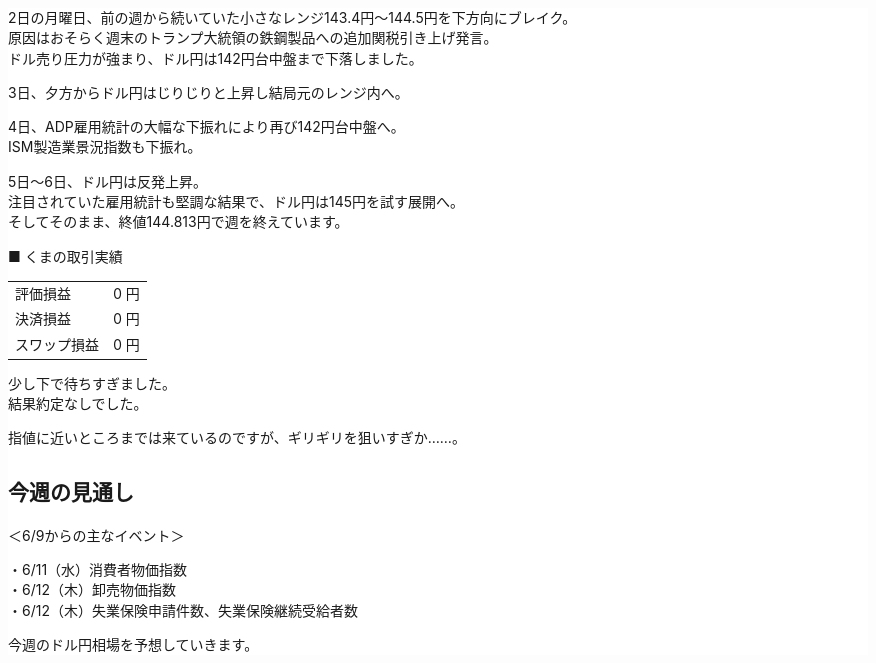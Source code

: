 2日の月曜日、前の週から続いていた小さなレンジ143.4円～144.5円を下方向にブレイク。<br/>
原因はおそらく週末のトランプ大統領の鉄鋼製品への追加関税引き上げ発言。<br/>
ドル売り圧力が強まり、ドル円は142円台中盤まで下落しました。

3日、夕方からドル円はじりじりと上昇し結局元のレンジ内へ。<br/>

4日、ADP雇用統計の大幅な下振れにより再び142円台中盤へ。<br/>
ISM製造業景況指数も下振れ。

5日～6日、ドル円は反発上昇。<br/>
注目されていた雇用統計も堅調な結果で、ドル円は145円を試す展開へ。<br/>
そしてそのまま、終値144.813円で週を終えています。


■ くまの取引実績

<table style="min-width:18rem">
<tr>
    <td>評価損益</td>
    <td style="text-align:right;">0 円</td>
</tr>
<tr><td>決済損益</td><td style="text-align:right;">0 円</tr></tr>
<tr><td>スワップ損益</td><td style="text-align:right">0 円 </td></tr>
</table>

少し下で待ちすぎました。<br/>
結果約定なしでした。

指値に近いところまでは来ているのですが、ギリギリを狙いすぎか……。

## 今週の見通し

＜6/9からの主なイベント＞

・6/11（水）消費者物価指数<br/>
・6/12（木）卸売物価指数<br/>
・6/12（木）失業保険申請件数、失業保険継続受給者数<br/> 


今週のドル円相場を予想していきます。<br/>
